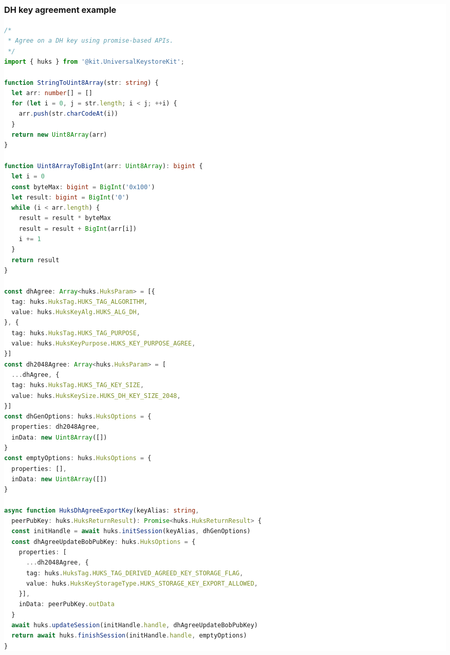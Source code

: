 ### DH key agreement example
```ts
/*
 * Agree on a DH key using promise-based APIs.
 */
import { huks } from '@kit.UniversalKeystoreKit';

function StringToUint8Array(str: string) {
  let arr: number[] = []
  for (let i = 0, j = str.length; i < j; ++i) {
    arr.push(str.charCodeAt(i))
  }
  return new Uint8Array(arr)
}

function Uint8ArrayToBigInt(arr: Uint8Array): bigint {
  let i = 0
  const byteMax: bigint = BigInt('0x100')
  let result: bigint = BigInt('0')
  while (i < arr.length) {
    result = result * byteMax
    result = result + BigInt(arr[i])
    i += 1
  }
  return result
}

const dhAgree: Array<huks.HuksParam> = [{
  tag: huks.HuksTag.HUKS_TAG_ALGORITHM,
  value: huks.HuksKeyAlg.HUKS_ALG_DH,
}, {
  tag: huks.HuksTag.HUKS_TAG_PURPOSE,
  value: huks.HuksKeyPurpose.HUKS_KEY_PURPOSE_AGREE,
}]
const dh2048Agree: Array<huks.HuksParam> = [
  ...dhAgree, {
  tag: huks.HuksTag.HUKS_TAG_KEY_SIZE,
  value: huks.HuksKeySize.HUKS_DH_KEY_SIZE_2048,
}]
const dhGenOptions: huks.HuksOptions = {
  properties: dh2048Agree,
  inData: new Uint8Array([])
}
const emptyOptions: huks.HuksOptions = {
  properties: [],
  inData: new Uint8Array([])
}

async function HuksDhAgreeExportKey(keyAlias: string,
  peerPubKey: huks.HuksReturnResult): Promise<huks.HuksReturnResult> {
  const initHandle = await huks.initSession(keyAlias, dhGenOptions)
  const dhAgreeUpdateBobPubKey: huks.HuksOptions = {
    properties: [
      ...dh2048Agree, {
      tag: huks.HuksTag.HUKS_TAG_DERIVED_AGREED_KEY_STORAGE_FLAG,
      value: huks.HuksKeyStorageType.HUKS_STORAGE_KEY_EXPORT_ALLOWED,
    }],
    inData: peerPubKey.outData
  }
  await huks.updateSession(initHandle.handle, dhAgreeUpdateBobPubKey)
  return await huks.finishSession(initHandle.handle, emptyOptions)
}

```